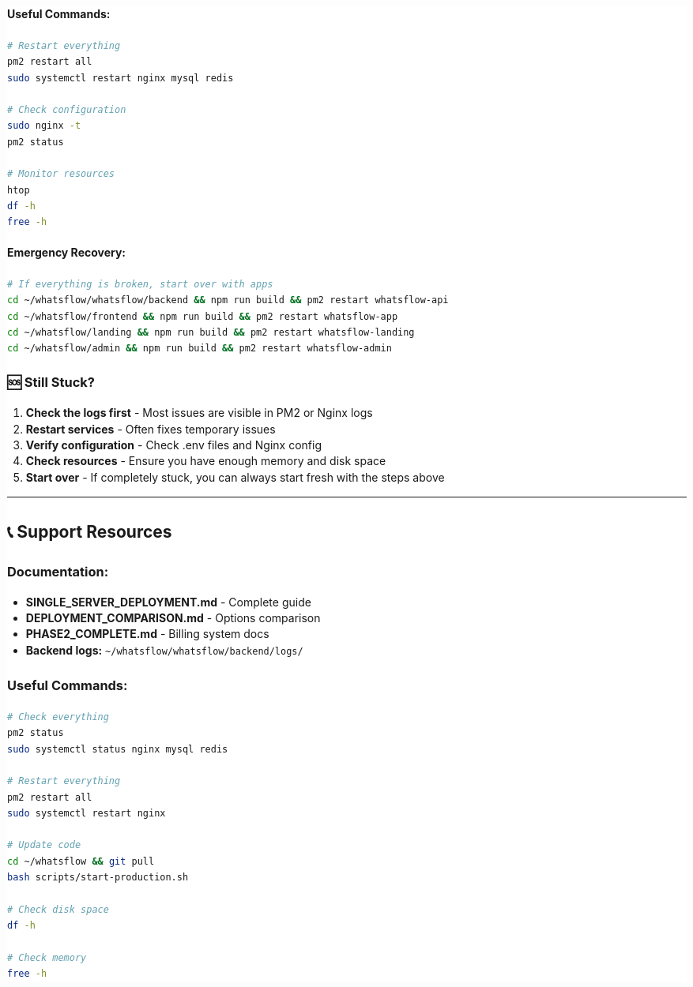 #### **Useful Commands:**
```bash
# Restart everything
pm2 restart all
sudo systemctl restart nginx mysql redis

# Check configuration
sudo nginx -t
pm2 status

# Monitor resources
htop
df -h
free -h
```

#### **Emergency Recovery:**
```bash
# If everything is broken, start over with apps
cd ~/whatsflow/whatsflow/backend && npm run build && pm2 restart whatsflow-api
cd ~/whatsflow/frontend && npm run build && pm2 restart whatsflow-app
cd ~/whatsflow/landing && npm run build && pm2 restart whatsflow-landing
cd ~/whatsflow/admin && npm run build && pm2 restart whatsflow-admin
```

### 🆘 Still Stuck?

1. **Check the logs first** - Most issues are visible in PM2 or Nginx logs
2. **Restart services** - Often fixes temporary issues
3. **Verify configuration** - Check .env files and Nginx config
4. **Check resources** - Ensure you have enough memory and disk space
5. **Start over** - If completely stuck, you can always start fresh with the steps above

---

## 📞 Support Resources

### Documentation:
- **SINGLE_SERVER_DEPLOYMENT.md** - Complete guide
- **DEPLOYMENT_COMPARISON.md** - Options comparison
- **PHASE2_COMPLETE.md** - Billing system docs
- **Backend logs:** `~/whatsflow/whatsflow/backend/logs/`

### Useful Commands:
```bash
# Check everything
pm2 status
sudo systemctl status nginx mysql redis

# Restart everything
pm2 restart all
sudo systemctl restart nginx

# Update code
cd ~/whatsflow && git pull
bash scripts/start-production.sh

# Check disk space
df -h

# Check memory
free -h
```
